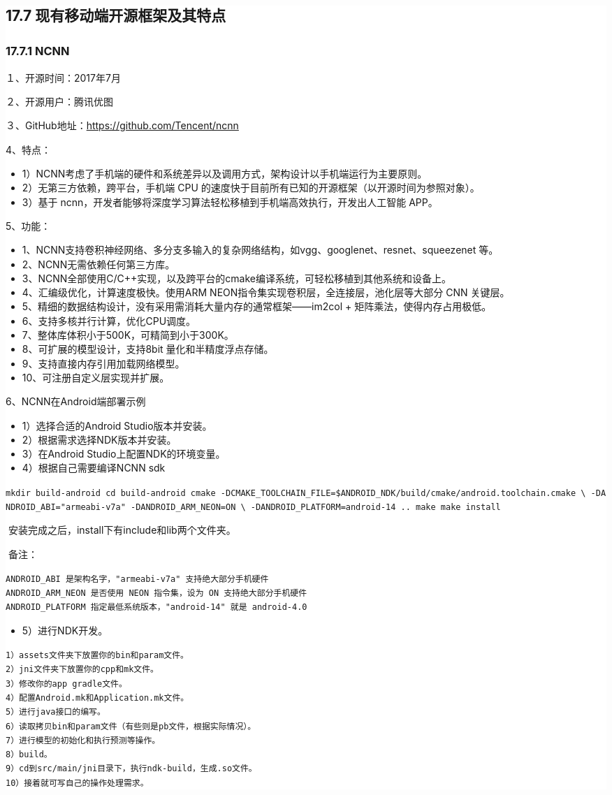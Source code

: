 
## 17.7 现有移动端开源框架及其特点

### 17.7.1 NCNN   

１、开源时间：2017年7月　　　

２、开源用户：腾讯优图　　　　

３、GitHub地址：https://github.com/Tencent/ncnn 　　

4、特点：

- 1）NCNN考虑了手机端的硬件和系统差异以及调用方式，架构设计以手机端运行为主要原则。
- 2）无第三方依赖，跨平台，手机端 CPU 的速度快于目前所有已知的开源框架（以开源时间为参照对象）。
- 3）基于 ncnn，开发者能够将深度学习算法轻松移植到手机端高效执行，开发出人工智能 APP。   

5、功能：    

- 1、NCNN支持卷积神经网络、多分支多输入的复杂网络结构，如vgg、googlenet、resnet、squeezenet 等。
- 2、NCNN无需依赖任何第三方库。    
- 3、NCNN全部使用C/C++实现，以及跨平台的cmake编译系统，可轻松移植到其他系统和设备上。    
- 4、汇编级优化，计算速度极快。使用ARM NEON指令集实现卷积层，全连接层，池化层等大部分 CNN 关键层。 
- 5、精细的数据结构设计，没有采用需消耗大量内存的通常框架——im2col + 矩阵乘法，使得内存占用极低。   
- 6、支持多核并行计算，优化CPU调度。   
- 7、整体库体积小于500K，可精简到小于300K。   
- 8、可扩展的模型设计，支持8bit 量化和半精度浮点存储。   
- 9、支持直接内存引用加载网络模型。   
- 10、可注册自定义层实现并扩展。   

6、NCNN在Android端部署示例

- 1）选择合适的Android Studio版本并安装。
- 2）根据需求选择NDK版本并安装。
- 3）在Android Studio上配置NDK的环境变量。
- 4）根据自己需要编译NCNN sdk

```
mkdir build-android cd build-android cmake -DCMAKE_TOOLCHAIN_FILE=$ANDROID_NDK/build/cmake/android.toolchain.cmake \ -DANDROID_ABI="armeabi-v7a" -DANDROID_ARM_NEON=ON \ -DANDROID_PLATFORM=android-14 .. make make install
```

​	安装完成之后，install下有include和lib两个文件夹。

​	备注：

```
ANDROID_ABI 是架构名字，"armeabi-v7a" 支持绝大部分手机硬件 
ANDROID_ARM_NEON 是否使用 NEON 指令集，设为 ON 支持绝大部分手机硬件 
ANDROID_PLATFORM 指定最低系统版本，"android-14" 就是 android-4.0
```

- 5）进行NDK开发。

```
1）assets文件夹下放置你的bin和param文件。
2）jni文件夹下放置你的cpp和mk文件。
3）修改你的app gradle文件。
4）配置Android.mk和Application.mk文件。
5）进行java接口的编写。
6）读取拷贝bin和param文件（有些则是pb文件，根据实际情况）。
7）进行模型的初始化和执行预测等操作。
8）build。
9）cd到src/main/jni目录下，执行ndk-build，生成.so文件。
10）接着就可写自己的操作处理需求。
```
